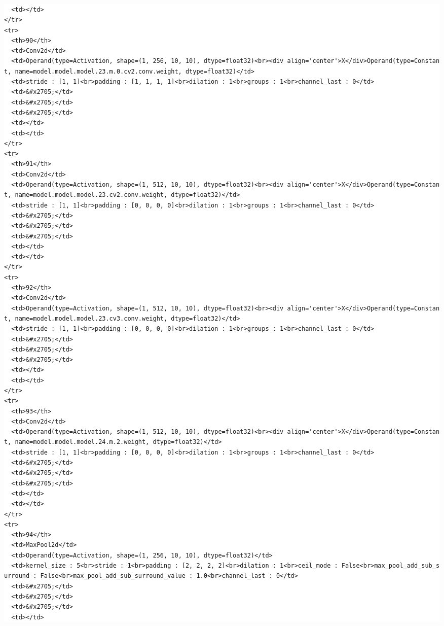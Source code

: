       <td></td>
    </tr>
    <tr>
      <th>90</th>
      <td>Conv2d</td>
      <td>Operand(type=Activation, shape=(1, 256, 10, 10), dtype=float32)<br><div align='center'>X</div>Operand(type=Constant, name=model.model.model.23.m.0.cv2.conv.weight, dtype=float32)</td>
      <td>stride : [1, 1]<br>padding : [1, 1, 1, 1]<br>dilation : 1<br>groups : 1<br>channel_last : 0</td>
      <td>&#x2705;</td>
      <td>&#x2705;</td>
      <td>&#x2705;</td>
      <td></td>
      <td></td>
    </tr>
    <tr>
      <th>91</th>
      <td>Conv2d</td>
      <td>Operand(type=Activation, shape=(1, 512, 10, 10), dtype=float32)<br><div align='center'>X</div>Operand(type=Constant, name=model.model.model.23.cv2.conv.weight, dtype=float32)</td>
      <td>stride : [1, 1]<br>padding : [0, 0, 0, 0]<br>dilation : 1<br>groups : 1<br>channel_last : 0</td>
      <td>&#x2705;</td>
      <td>&#x2705;</td>
      <td>&#x2705;</td>
      <td></td>
      <td></td>
    </tr>
    <tr>
      <th>92</th>
      <td>Conv2d</td>
      <td>Operand(type=Activation, shape=(1, 512, 10, 10), dtype=float32)<br><div align='center'>X</div>Operand(type=Constant, name=model.model.model.23.cv3.conv.weight, dtype=float32)</td>
      <td>stride : [1, 1]<br>padding : [0, 0, 0, 0]<br>dilation : 1<br>groups : 1<br>channel_last : 0</td>
      <td>&#x2705;</td>
      <td>&#x2705;</td>
      <td>&#x2705;</td>
      <td></td>
      <td></td>
    </tr>
    <tr>
      <th>93</th>
      <td>Conv2d</td>
      <td>Operand(type=Activation, shape=(1, 512, 10, 10), dtype=float32)<br><div align='center'>X</div>Operand(type=Constant, name=model.model.model.24.m.2.weight, dtype=float32)</td>
      <td>stride : [1, 1]<br>padding : [0, 0, 0, 0]<br>dilation : 1<br>groups : 1<br>channel_last : 0</td>
      <td>&#x2705;</td>
      <td>&#x2705;</td>
      <td>&#x2705;</td>
      <td></td>
      <td></td>
    </tr>
    <tr>
      <th>94</th>
      <td>MaxPool2d</td>
      <td>Operand(type=Activation, shape=(1, 256, 10, 10), dtype=float32)</td>
      <td>kernel_size : 5<br>stride : 1<br>padding : [2, 2, 2, 2]<br>dilation : 1<br>ceil_mode : False<br>max_pool_add_sub_surround : False<br>max_pool_add_sub_surround_value : 1.0<br>channel_last : 0</td>
      <td>&#x2705;</td>
      <td>&#x2705;</td>
      <td>&#x2705;</td>
      <td></td>